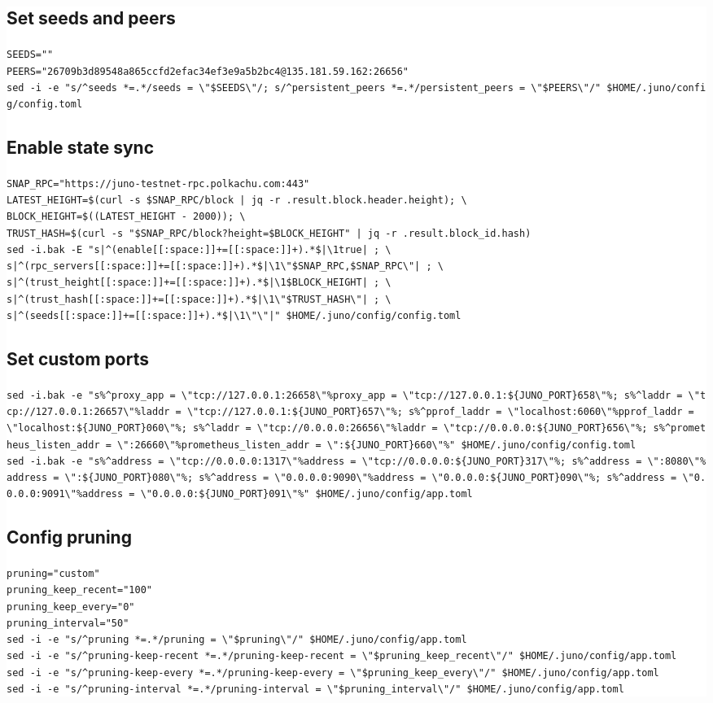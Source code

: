 ## Set seeds and peers

```
SEEDS=""
PEERS="26709b3d89548a865ccfd2efac34ef3e9a5b2bc4@135.181.59.162:26656"
sed -i -e "s/^seeds *=.*/seeds = \"$SEEDS\"/; s/^persistent_peers *=.*/persistent_peers = \"$PEERS\"/" $HOME/.juno/config/config.toml
```

## Enable state sync

```
SNAP_RPC="https://juno-testnet-rpc.polkachu.com:443"
LATEST_HEIGHT=$(curl -s $SNAP_RPC/block | jq -r .result.block.header.height); \
BLOCK_HEIGHT=$((LATEST_HEIGHT - 2000)); \
TRUST_HASH=$(curl -s "$SNAP_RPC/block?height=$BLOCK_HEIGHT" | jq -r .result.block_id.hash)
sed -i.bak -E "s|^(enable[[:space:]]+=[[:space:]]+).*$|\1true| ; \
s|^(rpc_servers[[:space:]]+=[[:space:]]+).*$|\1\"$SNAP_RPC,$SNAP_RPC\"| ; \
s|^(trust_height[[:space:]]+=[[:space:]]+).*$|\1$BLOCK_HEIGHT| ; \
s|^(trust_hash[[:space:]]+=[[:space:]]+).*$|\1\"$TRUST_HASH\"| ; \
s|^(seeds[[:space:]]+=[[:space:]]+).*$|\1\"\"|" $HOME/.juno/config/config.toml
```

## Set custom ports

```
sed -i.bak -e "s%^proxy_app = \"tcp://127.0.0.1:26658\"%proxy_app = \"tcp://127.0.0.1:${JUNO_PORT}658\"%; s%^laddr = \"tcp://127.0.0.1:26657\"%laddr = \"tcp://127.0.0.1:${JUNO_PORT}657\"%; s%^pprof_laddr = \"localhost:6060\"%pprof_laddr = \"localhost:${JUNO_PORT}060\"%; s%^laddr = \"tcp://0.0.0.0:26656\"%laddr = \"tcp://0.0.0.0:${JUNO_PORT}656\"%; s%^prometheus_listen_addr = \":26660\"%prometheus_listen_addr = \":${JUNO_PORT}660\"%" $HOME/.juno/config/config.toml
sed -i.bak -e "s%^address = \"tcp://0.0.0.0:1317\"%address = \"tcp://0.0.0.0:${JUNO_PORT}317\"%; s%^address = \":8080\"%address = \":${JUNO_PORT}080\"%; s%^address = \"0.0.0.0:9090\"%address = \"0.0.0.0:${JUNO_PORT}090\"%; s%^address = \"0.0.0.0:9091\"%address = \"0.0.0.0:${JUNO_PORT}091\"%" $HOME/.juno/config/app.toml
```

## Config pruning

```
pruning="custom"
pruning_keep_recent="100"
pruning_keep_every="0"
pruning_interval="50"
sed -i -e "s/^pruning *=.*/pruning = \"$pruning\"/" $HOME/.juno/config/app.toml
sed -i -e "s/^pruning-keep-recent *=.*/pruning-keep-recent = \"$pruning_keep_recent\"/" $HOME/.juno/config/app.toml
sed -i -e "s/^pruning-keep-every *=.*/pruning-keep-every = \"$pruning_keep_every\"/" $HOME/.juno/config/app.toml
sed -i -e "s/^pruning-interval *=.*/pruning-interval = \"$pruning_interval\"/" $HOME/.juno/config/app.toml
```
